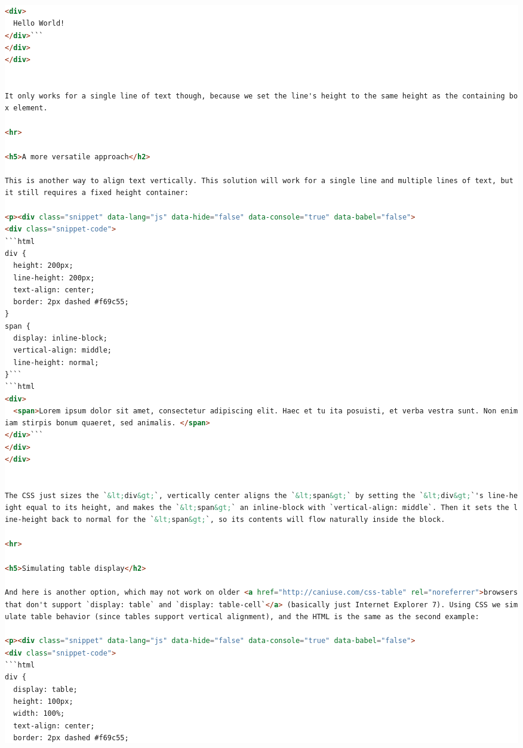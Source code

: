 ```html
<div>
  Hello World!
</div>```
</div>
</div>


It only works for a single line of text though, because we set the line's height to the same height as the containing box element.  

<hr>

<h5>A more versatile approach</h2>

This is another way to align text vertically. This solution will work for a single line and multiple lines of text, but it still requires a fixed height container:  

<p><div class="snippet" data-lang="js" data-hide="false" data-console="true" data-babel="false">
<div class="snippet-code">
```html
div {
  height: 200px;
  line-height: 200px;
  text-align: center;
  border: 2px dashed #f69c55;
}
span {
  display: inline-block;
  vertical-align: middle;
  line-height: normal;
}```
```html
<div>
  <span>Lorem ipsum dolor sit amet, consectetur adipiscing elit. Haec et tu ita posuisti, et verba vestra sunt. Non enim iam stirpis bonum quaeret, sed animalis. </span>
</div>```
</div>
</div>


The CSS just sizes the `&lt;div&gt;`, vertically center aligns the `&lt;span&gt;` by setting the `&lt;div&gt;`'s line-height equal to its height, and makes the `&lt;span&gt;` an inline-block with `vertical-align: middle`. Then it sets the line-height back to normal for the `&lt;span&gt;`, so its contents will flow naturally inside the block.  

<hr>

<h5>Simulating table display</h2>

And here is another option, which may not work on older <a href="http://caniuse.com/css-table" rel="noreferrer">browsers that don't support `display: table` and `display: table-cell`</a> (basically just Internet Explorer 7). Using CSS we simulate table behavior (since tables support vertical alignment), and the HTML is the same as the second example:  

<p><div class="snippet" data-lang="js" data-hide="false" data-console="true" data-babel="false">
<div class="snippet-code">
```html
div {
  display: table;
  height: 100px;
  width: 100%;
  text-align: center;
  border: 2px dashed #f69c55;
```